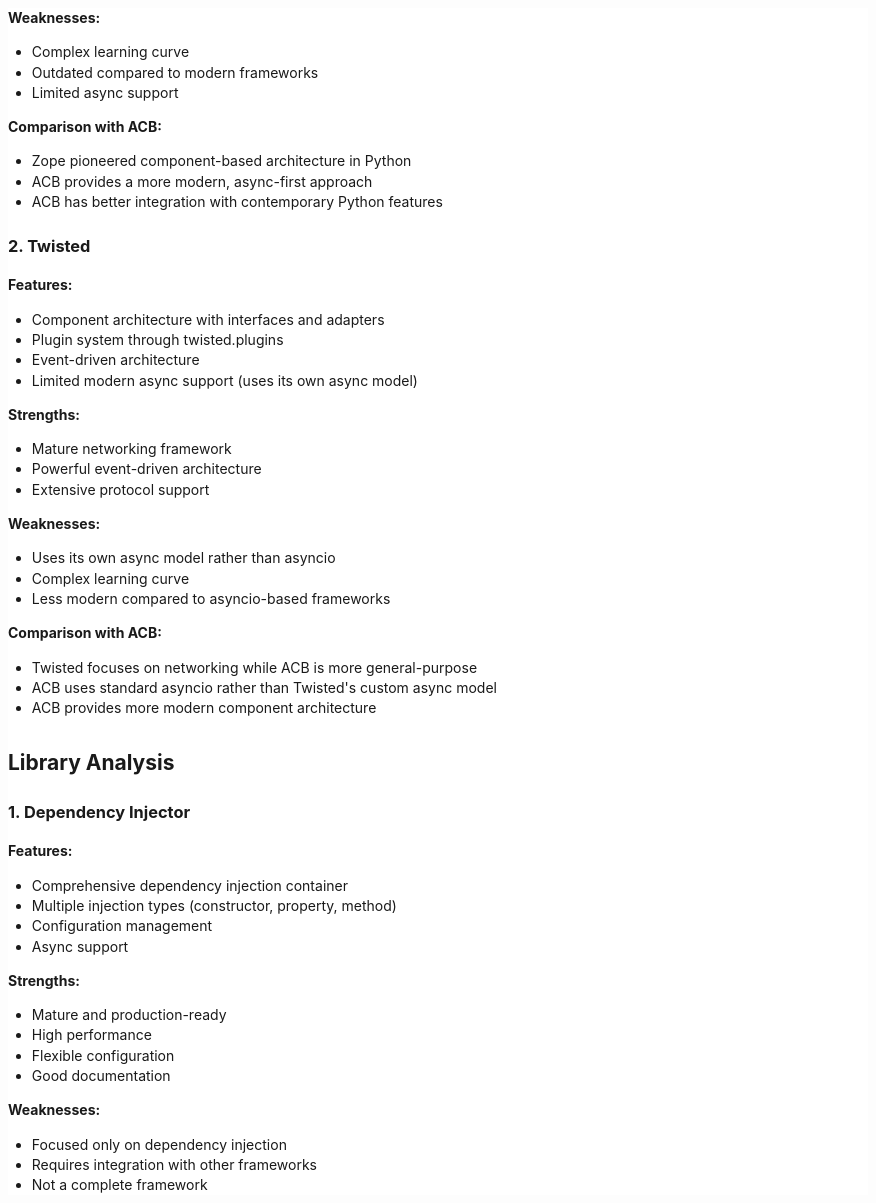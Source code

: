 **Weaknesses:**
- Complex learning curve
- Outdated compared to modern frameworks
- Limited async support

**Comparison with ACB:**
- Zope pioneered component-based architecture in Python
- ACB provides a more modern, async-first approach
- ACB has better integration with contemporary Python features

### 2. Twisted

**Features:**
- Component architecture with interfaces and adapters
- Plugin system through twisted.plugins
- Event-driven architecture
- Limited modern async support (uses its own async model)

**Strengths:**
- Mature networking framework
- Powerful event-driven architecture
- Extensive protocol support

**Weaknesses:**
- Uses its own async model rather than asyncio
- Complex learning curve
- Less modern compared to asyncio-based frameworks

**Comparison with ACB:**
- Twisted focuses on networking while ACB is more general-purpose
- ACB uses standard asyncio rather than Twisted's custom async model
- ACB provides more modern component architecture

## Library Analysis

### 1. Dependency Injector

**Features:**
- Comprehensive dependency injection container
- Multiple injection types (constructor, property, method)
- Configuration management
- Async support

**Strengths:**
- Mature and production-ready
- High performance
- Flexible configuration
- Good documentation

**Weaknesses:**
- Focused only on dependency injection
- Requires integration with other frameworks
- Not a complete framework
